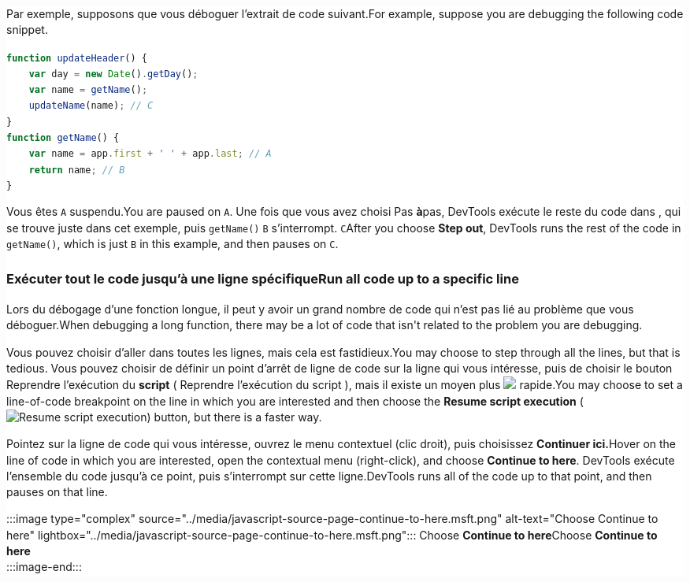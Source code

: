 <span data-ttu-id="dd7a9-162">Par exemple, supposons que vous déboguer l’extrait de code suivant.</span><span class="sxs-lookup"><span data-stu-id="dd7a9-162">For example, suppose you are debugging the following code snippet.</span></span>  

```javascript
function updateHeader() {
    var day = new Date().getDay();
    var name = getName();
    updateName(name); // C
}
function getName() {
    var name = app.first + ' ' + app.last; // A
    return name; // B
}
```  

<span data-ttu-id="dd7a9-163">Vous êtes `A` suspendu.</span><span class="sxs-lookup"><span data-stu-id="dd7a9-163">You are paused on `A`.</span></span>  <span data-ttu-id="dd7a9-164">Une fois que vous avez choisi Pas **à**pas, DevTools exécute le reste du code dans , qui se trouve juste dans cet exemple, puis `getName()` `B` s’interrompt. `C`</span><span class="sxs-lookup"><span data-stu-id="dd7a9-164">After you choose **Step out**, DevTools runs the rest of the code in `getName()`, which is just `B` in this example, and then pauses on `C`.</span></span>  

### <a name="run-all-code-up-to-a-specific-line"></a><span data-ttu-id="dd7a9-165">Exécuter tout le code jusqu’à une ligne spécifique</span><span class="sxs-lookup"><span data-stu-id="dd7a9-165">Run all code up to a specific line</span></span>  

<span data-ttu-id="dd7a9-166">Lors du débogage d’une fonction longue, il peut y avoir un grand nombre de code qui n’est pas lié au problème que vous déboguer.</span><span class="sxs-lookup"><span data-stu-id="dd7a9-166">When debugging a long function, there may be a lot of code that isn't related to the problem you are debugging.</span></span>  

<span data-ttu-id="dd7a9-167">Vous pouvez choisir d’aller dans toutes les lignes, mais cela est fastidieux.</span><span class="sxs-lookup"><span data-stu-id="dd7a9-167">You may choose to step through all the lines, but that is tedious.</span></span>  <span data-ttu-id="dd7a9-168">Vous pouvez choisir de définir un point d’arrêt de ligne de code sur la ligne qui vous intéresse, puis de choisir le bouton Reprendre l’exécution du **script** \( Reprendre l’exécution du script \), mais il existe un moyen plus ![ ](../media/resume-script-run-icon.msft.png) rapide.</span><span class="sxs-lookup"><span data-stu-id="dd7a9-168">You may choose to set a line-of-code breakpoint on the line in which you are interested and then choose the **Resume script execution** \(![Resume script execution](../media/resume-script-run-icon.msft.png)\) button, but there is a faster way.</span></span>  

<span data-ttu-id="dd7a9-169">Pointez sur la ligne de code qui vous intéresse, ouvrez le menu contextuel \(clic droit\), puis choisissez **Continuer ici.**</span><span class="sxs-lookup"><span data-stu-id="dd7a9-169">Hover on the line of code in which you are interested, open the contextual menu \(right-click\), and choose **Continue to here**.</span></span>  <span data-ttu-id="dd7a9-170">DevTools exécute l’ensemble du code jusqu’à ce point, puis s’interrompt sur cette ligne.</span><span class="sxs-lookup"><span data-stu-id="dd7a9-170">DevTools runs all of the code up to that point, and then pauses on that line.</span></span>  

:::image type="complex" source="../media/javascript-source-page-continue-to-here.msft.png" alt-text="Choose Continue to here" lightbox="../media/javascript-source-page-continue-to-here.msft.png":::
   <span data-ttu-id="dd7a9-172">Choose **Continue to here**</span><span class="sxs-lookup"><span data-stu-id="dd7a9-172">Choose **Continue to here**</span></span>  
:::image-end:::  
